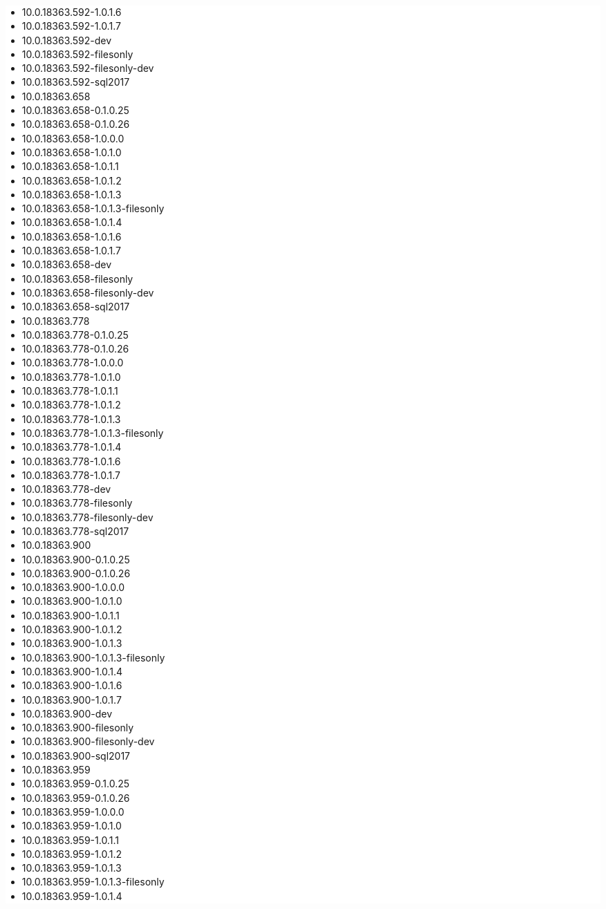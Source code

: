 - 10.0.18363.592-1.0.1.6
- 10.0.18363.592-1.0.1.7
- 10.0.18363.592-dev
- 10.0.18363.592-filesonly
- 10.0.18363.592-filesonly-dev
- 10.0.18363.592-sql2017
- 10.0.18363.658
- 10.0.18363.658-0.1.0.25
- 10.0.18363.658-0.1.0.26
- 10.0.18363.658-1.0.0.0
- 10.0.18363.658-1.0.1.0
- 10.0.18363.658-1.0.1.1
- 10.0.18363.658-1.0.1.2
- 10.0.18363.658-1.0.1.3
- 10.0.18363.658-1.0.1.3-filesonly
- 10.0.18363.658-1.0.1.4
- 10.0.18363.658-1.0.1.6
- 10.0.18363.658-1.0.1.7
- 10.0.18363.658-dev
- 10.0.18363.658-filesonly
- 10.0.18363.658-filesonly-dev
- 10.0.18363.658-sql2017
- 10.0.18363.778
- 10.0.18363.778-0.1.0.25
- 10.0.18363.778-0.1.0.26
- 10.0.18363.778-1.0.0.0
- 10.0.18363.778-1.0.1.0
- 10.0.18363.778-1.0.1.1
- 10.0.18363.778-1.0.1.2
- 10.0.18363.778-1.0.1.3
- 10.0.18363.778-1.0.1.3-filesonly
- 10.0.18363.778-1.0.1.4
- 10.0.18363.778-1.0.1.6
- 10.0.18363.778-1.0.1.7
- 10.0.18363.778-dev
- 10.0.18363.778-filesonly
- 10.0.18363.778-filesonly-dev
- 10.0.18363.778-sql2017
- 10.0.18363.900
- 10.0.18363.900-0.1.0.25
- 10.0.18363.900-0.1.0.26
- 10.0.18363.900-1.0.0.0
- 10.0.18363.900-1.0.1.0
- 10.0.18363.900-1.0.1.1
- 10.0.18363.900-1.0.1.2
- 10.0.18363.900-1.0.1.3
- 10.0.18363.900-1.0.1.3-filesonly
- 10.0.18363.900-1.0.1.4
- 10.0.18363.900-1.0.1.6
- 10.0.18363.900-1.0.1.7
- 10.0.18363.900-dev
- 10.0.18363.900-filesonly
- 10.0.18363.900-filesonly-dev
- 10.0.18363.900-sql2017
- 10.0.18363.959
- 10.0.18363.959-0.1.0.25
- 10.0.18363.959-0.1.0.26
- 10.0.18363.959-1.0.0.0
- 10.0.18363.959-1.0.1.0
- 10.0.18363.959-1.0.1.1
- 10.0.18363.959-1.0.1.2
- 10.0.18363.959-1.0.1.3
- 10.0.18363.959-1.0.1.3-filesonly
- 10.0.18363.959-1.0.1.4